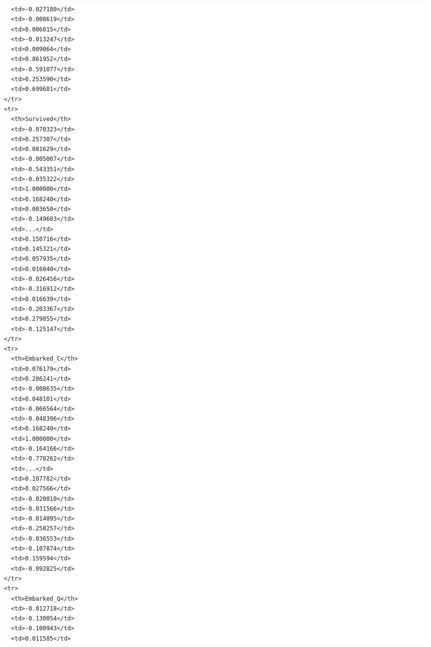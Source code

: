       <td>-0.027180</td>
      <td>-0.008619</td>
      <td>0.006015</td>
      <td>-0.013247</td>
      <td>0.009064</td>
      <td>0.861952</td>
      <td>-0.591077</td>
      <td>0.253590</td>
      <td>0.699681</td>
    </tr>
    <tr>
      <th>Survived</th>
      <td>-0.070323</td>
      <td>0.257307</td>
      <td>0.081629</td>
      <td>-0.005007</td>
      <td>-0.543351</td>
      <td>-0.035322</td>
      <td>1.000000</td>
      <td>0.168240</td>
      <td>0.003650</td>
      <td>-0.149683</td>
      <td>...</td>
      <td>0.150716</td>
      <td>0.145321</td>
      <td>0.057935</td>
      <td>0.016040</td>
      <td>-0.026456</td>
      <td>-0.316912</td>
      <td>0.016639</td>
      <td>-0.203367</td>
      <td>0.279855</td>
      <td>-0.125147</td>
    </tr>
    <tr>
      <th>Embarked_C</th>
      <td>0.076179</td>
      <td>0.286241</td>
      <td>-0.008635</td>
      <td>0.048101</td>
      <td>-0.066564</td>
      <td>-0.048396</td>
      <td>0.168240</td>
      <td>1.000000</td>
      <td>-0.164166</td>
      <td>-0.778262</td>
      <td>...</td>
      <td>0.107782</td>
      <td>0.027566</td>
      <td>-0.020010</td>
      <td>-0.031566</td>
      <td>-0.014095</td>
      <td>-0.258257</td>
      <td>-0.036553</td>
      <td>-0.107874</td>
      <td>0.159594</td>
      <td>-0.092825</td>
    </tr>
    <tr>
      <th>Embarked_Q</th>
      <td>-0.012718</td>
      <td>-0.130054</td>
      <td>-0.100943</td>
      <td>0.011585</td>
